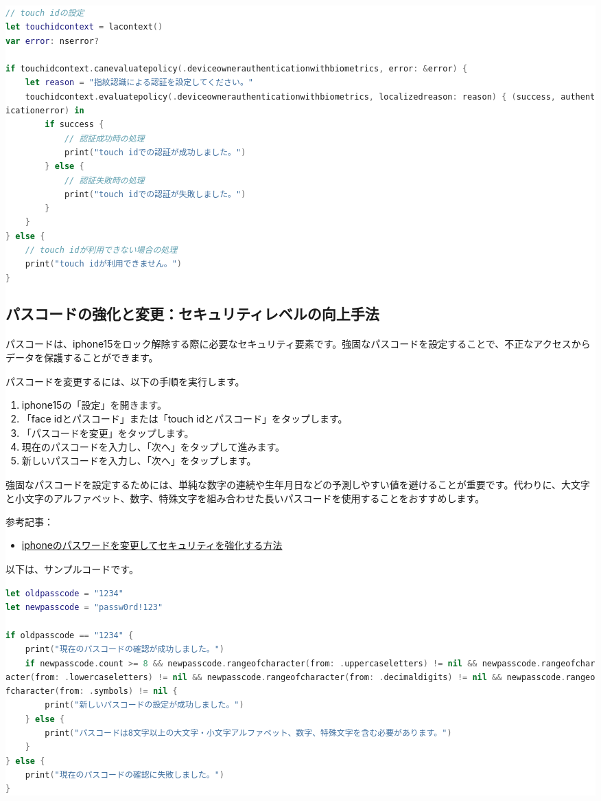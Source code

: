 ```swift
// touch idの設定
let touchidcontext = lacontext()
var error: nserror?

if touchidcontext.canevaluatepolicy(.deviceownerauthenticationwithbiometrics, error: &error) {
    let reason = "指紋認識による認証を設定してください。"
    touchidcontext.evaluatepolicy(.deviceownerauthenticationwithbiometrics, localizedreason: reason) { (success, authenticationerror) in
        if success {
            // 認証成功時の処理
            print("touch idでの認証が成功しました。")
        } else {
            // 認証失敗時の処理
            print("touch idでの認証が失敗しました。")
        }
    }
} else {
    // touch idが利用できない場合の処理
    print("touch idが利用できません。")
}
```

## パスコードの強化と変更：セキュリティレベルの向上手法

パスコードは、iphone15をロック解除する際に必要なセキュリティ要素です。強固なパスコードを設定することで、不正なアクセスからデータを保護することができます。

パスコードを変更するには、以下の手順を実行します。

1. iphone15の「設定」を開きます。
2. 「face idとパスコード」または「touch idとパスコード」をタップします。
3. 「パスコードを変更」をタップします。
4. 現在のパスコードを入力し、「次へ」をタップして進みます。
5. 新しいパスコードを入力し、「次へ」をタップします。

強固なパスコードを設定するためには、単純な数字の連続や生年月日などの予測しやすい値を避けることが重要です。代わりに、大文字と小文字のアルファベット、数字、特殊文字を組み合わせた長いパスコードを使用することをおすすめします。

参考記事：
- [iphoneのパスワードを変更してセキュリティを強化する方法](https://appletoolbox.com/change-iphone-password/)

以下は、サンプルコードです。

```swift
let oldpasscode = "1234"
let newpasscode = "passw0rd!123"

if oldpasscode == "1234" {
    print("現在のパスコードの確認が成功しました。")
    if newpasscode.count >= 8 && newpasscode.rangeofcharacter(from: .uppercaseletters) != nil && newpasscode.rangeofcharacter(from: .lowercaseletters) != nil && newpasscode.rangeofcharacter(from: .decimaldigits) != nil && newpasscode.rangeofcharacter(from: .symbols) != nil {
        print("新しいパスコードの設定が成功しました。")
    } else {
        print("パスコードは8文字以上の大文字・小文字アルファベット、数字、特殊文字を含む必要があります。")
    }
} else {
    print("現在のパスコードの確認に失敗しました。")
}
```
